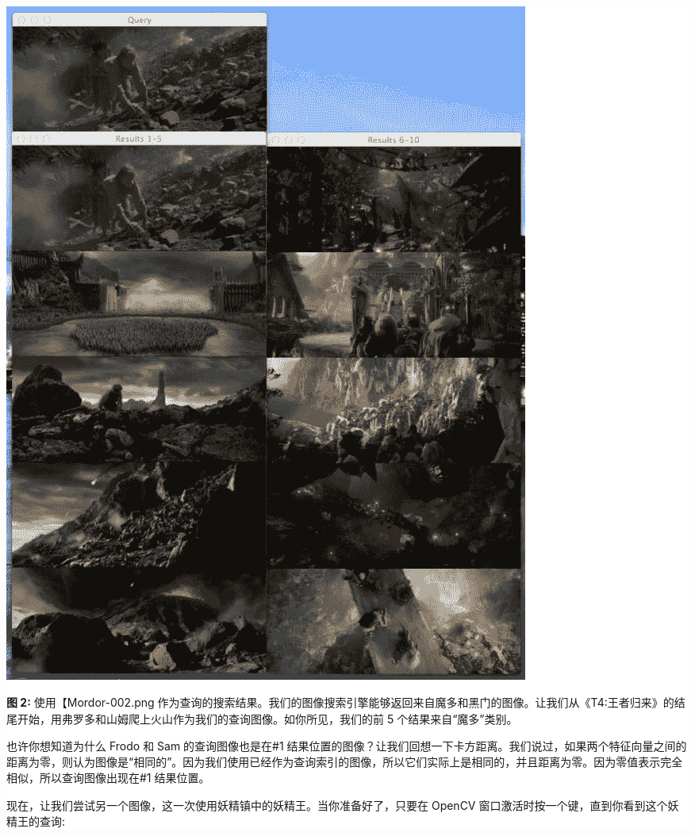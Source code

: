 [![Figure 2: Search Results using Mordor-002.png as a query.](img/0a8380d8db1c50455551dc7ede81fc89.png)](https://pyimagesearch.com/wp-content/uploads/2014/01/Mordor-002.jpg)

**图 2:** 使用【Mordor-002.png 作为查询的搜索结果。我们的图像搜索引擎能够返回来自魔多和黑门的图像。让我们从《T4:王者归来》的结尾开始，用弗罗多和山姆爬上火山作为我们的查询图像。如你所见，我们的前 5 个结果来自“魔多”类别。

也许你想知道为什么 Frodo 和 Sam 的查询图像也是在#1 结果位置的图像？让我们回想一下卡方距离。我们说过，如果两个特征向量之间的距离为零，则认为图像是“相同的”。因为我们使用已经作为查询索引的图像，所以它们实际上是相同的，并且距离为零。因为零值表示完全相似，所以查询图像出现在#1 结果位置。

现在，让我们尝试另一个图像，这一次使用妖精镇中的妖精王。当你准备好了，只要在 OpenCV 窗口激活时按一个键，直到你看到这个妖精王的查询:
